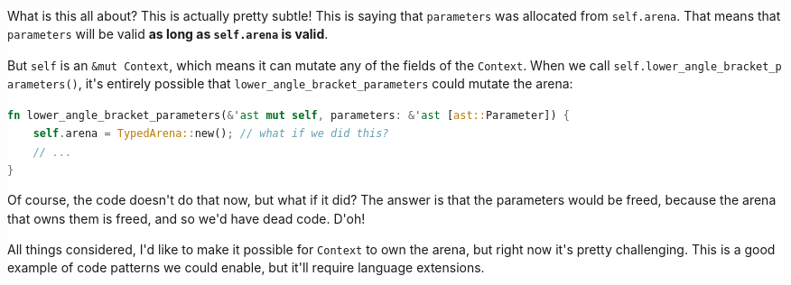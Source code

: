 What is this all about? This is actually pretty subtle! This is saying that `parameters` was allocated from `self.arena`. That means that `parameters` will be valid **as long as `self.arena` is valid**. 

But `self` is an `&mut Context`, which means it can mutate any of the fields of the `Context`. When we call `self.lower_angle_bracket_parameters()`, it's entirely possible that `lower_angle_bracket_parameters` could mutate the arena:

```rust
fn lower_angle_bracket_parameters(&'ast mut self, parameters: &'ast [ast::Parameter]) {
    self.arena = TypedArena::new(); // what if we did this?
    // ...
}
```

Of course, the code doesn't do that now, but what if it did? The answer is that the parameters would be freed, because the arena that owns them is freed, and so we'd have dead code. D'oh!

All things considered, I'd like to make it possible for `Context` to own the arena, but right now it's pretty challenging. This is a good example of code patterns we could enable, but it'll require language extensions.


[repo]: https://github.com/nikomatsakis/2022-06-15-blogpost/
[snippet-before]: https://github.com/nikomatsakis/2022-06-15-blogpost/blob/f280f91e9be03d37f273acf13502ef7dc1015db8/examples/a.rs
[a-ast-mod]: https://github.com/nikomatsakis/2022-06-15-blogpost/blob/f280f91e9be03d37f273acf13502ef7dc1015db8/examples/a.rs#L4
[a-traitref]: https://github.com/nikomatsakis/2022-06-15-blogpost/blob/f280f91e9be03d37f273acf13502ef7dc1015db8/examples/a.rs#L12-L15
[a_lower_ty]: https://github.com/nikomatsakis/2022-06-15-blogpost/blob/8232a6ee30e92faa2117dd23ee28d5c145509d92/examples/a.rs#L98-L116
[a_lower_signature]: https://github.com/nikomatsakis/2022-06-15-blogpost/blob/f280f91e9be03d37f273acf13502ef7dc1015db8/examples/a.rs#L57-L65
[b_lower_trait_ref]: https://github.com/nikomatsakis/2022-06-15-blogpost/blob/f280f91e9be03d37f273acf13502ef7dc1015db8/examples/b.rs#L85-L97
[c_context]: https://github.com/nikomatsakis/2022-06-15-blogpost/blob/f280f91e9be03d37f273acf13502ef7dc1015db8/examples/c.rs#L54-L60
[Example C]: https://github.com/nikomatsakis/2022-06-15-blogpost/blob/f280f91e9be03d37f273acf13502ef7dc1015db8/examples/c.rs
[example D]: https://github.com/nikomatsakis/2022-06-15-blogpost/blob/f280f91e9be03d37f273acf13502ef7dc1015db8/examples/c.rs
